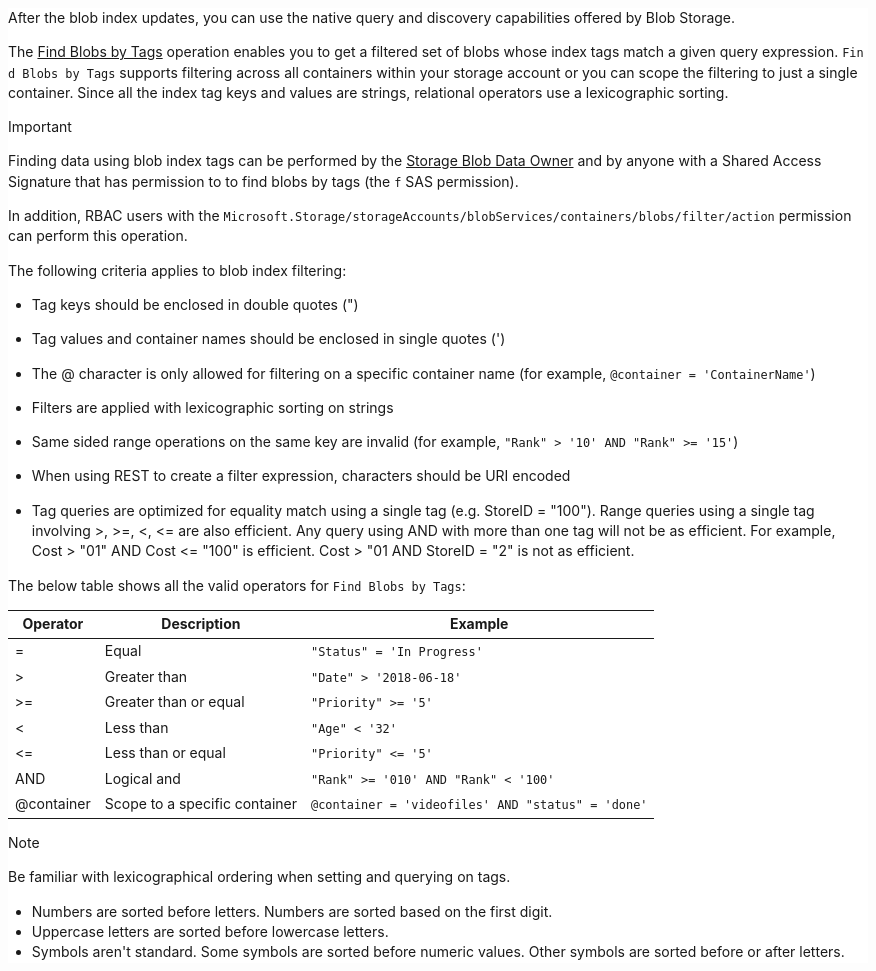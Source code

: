 After the blob index updates, you can use the native query and discovery capabilities offered by Blob Storage.

The [Find Blobs by Tags](/rest/api/storageservices/find-blobs-by-tags) operation enables you to get a filtered set of blobs whose index tags match a given query expression. `Find Blobs by Tags` supports filtering across all containers within your storage account or you can scope the filtering to just a single container. Since all the index tag keys and values are strings, relational operators use a lexicographic sorting.

> [!IMPORTANT]
> Finding data using blob index tags can be performed by the [Storage Blob Data Owner](../../role-based-access-control/built-in-roles.md#storage-blob-data-owner) and by anyone with a Shared Access Signature that has permission to to find blobs by tags (the `f` SAS permission).
>
> In addition, RBAC users with the `Microsoft.Storage/storageAccounts/blobServices/containers/blobs/filter/action` permission can perform this operation.

The following criteria applies to blob index filtering:

- Tag keys should be enclosed in double quotes (")

- Tag values and container names should be enclosed in single quotes (')

- The @ character is only allowed for filtering on a specific container name (for example, `@container = 'ContainerName'`)

- Filters are applied with lexicographic sorting on strings

- Same sided range operations on the same key are invalid (for example, `"Rank" > '10' AND "Rank" >= '15'`)

- When using REST to create a filter expression, characters should be URI encoded

- Tag queries are optimized for equality match using a single tag (e.g. StoreID = "100").  Range queries using a single tag involving >, >=, <, <= are also efficient. Any query using AND with more than one tag will not be as efficient.  For example, Cost > "01" AND Cost <= "100" is efficient. Cost > "01 AND StoreID = "2" is not as efficient.

The below table shows all the valid operators for `Find Blobs by Tags`:

|  Operator  |  Description  | Example |
|------------|---------------|---------|
|     =      |     Equal     | `"Status" = 'In Progress'` |
|     >      |  Greater than | `"Date" > '2018-06-18'` |
|     >=     |  Greater than or equal | `"Priority" >= '5'` |
|     <      |  Less than   | `"Age" < '32'` |
|     <=     |  Less than or equal  | `"Priority" <= '5'` |
|    AND     |  Logical and  | `"Rank" >= '010' AND "Rank" < '100'` |
| @container | Scope to a specific container | `@container = 'videofiles' AND "status" = 'done'` |

> [!NOTE]
> Be familiar with lexicographical ordering when setting and querying on tags.
>
> - Numbers are sorted before letters. Numbers are sorted based on the first digit.
> - Uppercase letters are sorted before lowercase letters.
> - Symbols aren't standard. Some symbols are sorted before numeric values. Other symbols are sorted before or after letters.
